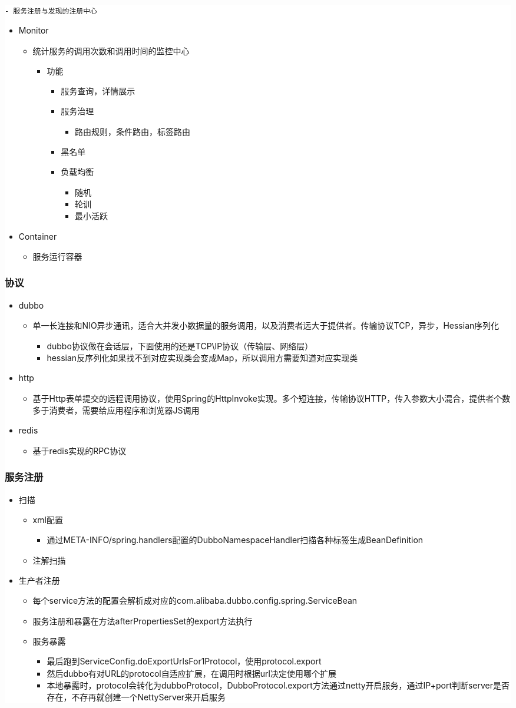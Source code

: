     - 服务注册与发现的注册中心

- Monitor

    - 统计服务的调用次数和调用时间的监控中心

        - 功能

            - 服务查询，详情展示
            - 服务治理

                - 路由规则，条件路由，标签路由

            - 黑名单
            - 负载均衡

                - 随机
                - 轮训
                - 最小活跃

- Container

    - 服务运行容器

### 协议

- dubbo

    - 单一长连接和NIO异步通讯，适合大并发小数据量的服务调用，以及消费者远大于提供者。传输协议TCP，异步，Hessian序列化

        - dubbo协议做在会话层，下面使用的还是TCP\IP协议（传输层、网络层）
        - hessian反序列化如果找不到对应实现类会变成Map，所以调用方需要知道对应实现类

- http

    - 基于Http表单提交的远程调用协议，使用Spring的HttpInvoke实现。多个短连接，传输协议HTTP，传入参数大小混合，提供者个数多于消费者，需要给应用程序和浏览器JS调用

- redis

    - 基于redis实现的RPC协议

### 服务注册

- 扫描

    - xml配置

        - 通过META-INFO/spring.handlers配置的DubboNamespaceHandler扫描各种标签生成BeanDefinition

    - 注解扫描

- 生产者注册

    - 每个service方法的配置会解析成对应的com.alibaba.dubbo.config.spring.ServiceBean
    - 服务注册和暴露在方法afterPropertiesSet的export方法执行
    - 服务暴露

        - 最后跑到ServiceConfig.doExportUrlsFor1Protocol，使用protocol.export
        - 然后dubbo有对URL的protocol自适应扩展，在调用时根据url决定使用哪个扩展
        - 本地暴露时，protocol会转化为dubboProtocol，DubboProtocol.export方法通过netty开启服务，通过IP+port判断server是否存在，不存再就创建一个NettyServer来开启服务
